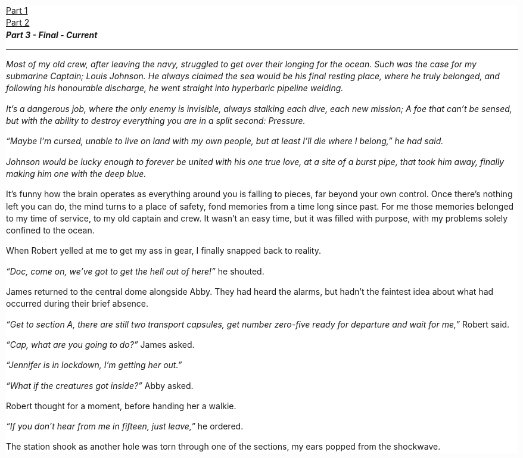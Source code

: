 [Part 1](https://www.reddit.com/r/nosleep/comments/c0lpc6/the_ocean_is_much_deeper_than_we_thought/)  
[Part 2](https://old.reddit.com/r/nosleep/comments/c0ysyy/the_ocean_is_much_deeper_than_we_thought_part_2/)  
___Part 3 - Final - Current___

*** 

_Most of my old crew, after leaving the navy, struggled to get over their longing for the ocean. Such was the case for my submarine Captain; Louis Johnson. He always claimed the sea would be his final resting place, where he truly belonged, and following his honourable discharge, he went straight into hyperbaric pipeline welding._

 
_It’s a dangerous job, where the only enemy is invisible, always stalking each dive, each new mission; A foe that can’t be sensed, but with the ability to destroy everything you are in a split second: Pressure._


_“Maybe I’m cursed, unable to live on land with my own people, but at least I’ll die where I belong,” he had said._


_Johnson would be lucky enough to forever be united with his one true love, at a site of a burst pipe, that took him away, finally making him one with the deep blue._


It’s funny how the brain operates as everything around you is falling to pieces, far beyond your own control. Once there’s nothing left you can do, the mind turns to a place of safety, fond memories from a time long since past. For me those memories belonged to my time of service, to my old captain and crew. It wasn’t an easy time, but it was filled with purpose, with my problems solely confined to the ocean.


When Robert yelled at me to get my ass in gear, I finally snapped back to reality. 


_“Doc, come on, we’ve got to get the hell out of here!”_ he shouted.


James returned to the central dome alongside Abby. They had heard the alarms, but hadn’t the faintest idea about what had occurred during their brief absence.


_“Get to section A, there are still two transport capsules, get number zero-five ready for departure and wait for me,”_ Robert said.


_“Cap, what are you going to do?”_ James asked.


_“Jennifer is in lockdown, I’m getting her out.”_


_“What if the creatures got inside?”_ Abby asked.


Robert thought for a moment, before handing her a walkie.


_“If you don’t hear from me in fifteen, just leave,”_ he ordered.


The station shook as another hole was torn through one of the sections, my ears popped from the shockwave.

